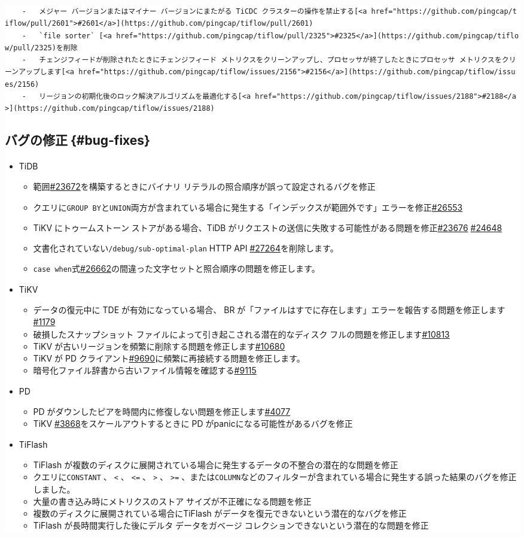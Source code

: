         -   メジャー バージョンまたはマイナー バージョンにまたがる TiCDC クラスターの操作を禁止する[<a href="https://github.com/pingcap/tiflow/pull/2601">#2601</a>](https://github.com/pingcap/tiflow/pull/2601)
        -   `file sorter` [<a href="https://github.com/pingcap/tiflow/pull/2325">#2325</a>](https://github.com/pingcap/tiflow/pull/2325)を削除
        -   チェンジフィードが削除されたときにチェンジフィード メトリクスをクリーンアップし、プロセッサが終了したときにプロセッサ メトリクスをクリーンアップします[<a href="https://github.com/pingcap/tiflow/issues/2156">#2156</a>](https://github.com/pingcap/tiflow/issues/2156)
        -   リージョンの初期化後のロック解決アルゴリズムを最適化する[<a href="https://github.com/pingcap/tiflow/issues/2188">#2188</a>](https://github.com/pingcap/tiflow/issues/2188)

## バグの修正 {#bug-fixes}

-   TiDB

    -   範囲[<a href="https://github.com/pingcap/tidb/issues/23672">#23672</a>](https://github.com/pingcap/tidb/issues/23672)を構築するときにバイナリ リテラルの照合順序が誤って設定されるバグを修正

    -   クエリに`GROUP BY`と`UNION`両方が含まれている場合に発生する「インデックスが範囲外です」エラーを修正[<a href="https://github.com/pingcap/tidb/pull/26553">#26553</a>](https://github.com/pingcap/tidb/pull/26553)

    -   TiKV にトゥームストーン ストアがある場合、TiDB がリクエストの送信に失敗する可能性がある問題を修正[<a href="https://github.com/pingcap/tidb/issues/23676">#23676</a>](https://github.com/pingcap/tidb/issues/23676) [<a href="https://github.com/pingcap/tidb/issues/24648">#24648</a>](https://github.com/pingcap/tidb/issues/24648)

    -   文書化されていない`/debug/sub-optimal-plan` HTTP API [<a href="https://github.com/pingcap/tidb/pull/27264">#27264</a>](https://github.com/pingcap/tidb/pull/27264)を削除します。

    -   `case when`式[<a href="https://github.com/pingcap/tidb/issues/26662">#26662</a>](https://github.com/pingcap/tidb/issues/26662)の間違った文字セットと照合順序の問題を修正します。

-   TiKV

    -   データの復元中に TDE が有効になっている場合、 BR が「ファイルはすでに存在します」エラーを報告する問題を修正します[<a href="https://github.com/pingcap/br/issues/1179">#1179</a>](https://github.com/pingcap/br/issues/1179)
    -   破損したスナップショット ファイルによって引き起こされる潜在的なディスク フルの問題を修正します[<a href="https://github.com/tikv/tikv/issues/10813">#10813</a>](https://github.com/tikv/tikv/issues/10813)
    -   TiKV が古いリージョンを頻繁に削除する問題を修正します[<a href="https://github.com/tikv/tikv/issues/10680">#10680</a>](https://github.com/tikv/tikv/issues/10680)
    -   TiKV が PD クライアント[<a href="https://github.com/tikv/tikv/issues/9690">#9690</a>](https://github.com/tikv/tikv/issues/9690)に頻繁に再接続する問題を修正します。
    -   暗号化ファイル辞書から古いファイル情報を確認する[<a href="https://github.com/tikv/tikv/issues/9115">#9115</a>](https://github.com/tikv/tikv/issues/9115)

-   PD

    -   PD がダウンしたピアを時間内に修復しない問題を修正します[<a href="https://github.com/tikv/pd/issues/4077">#4077</a>](https://github.com/tikv/pd/issues/4077)
    -   TiKV [<a href="https://github.com/tikv/pd/issues/3868">#3868</a>](https://github.com/tikv/pd/issues/3868)をスケールアウトするときに PD がpanicになる可能性があるバグを修正

-   TiFlash

    -   TiFlash が複数のディスクに展開されている場合に発生するデータの不整合の潜在的な問題を修正
    -   クエリに`CONSTANT` 、 `<` 、 `<=` 、 `>` 、 `>=` 、または`COLUMN`などのフィルターが含まれている場合に発生する誤った結果のバグを修正しました。
    -   大量の書き込み時にメトリクスのストア サイズが不正確になる問題を修正
    -   複数のディスクに展開されている場合にTiFlash がデータを復元できないという潜在的なバグを修正
    -   TiFlash が長時間実行した後にデルタ データをガベージ コレクションできないという潜在的な問題を修正
